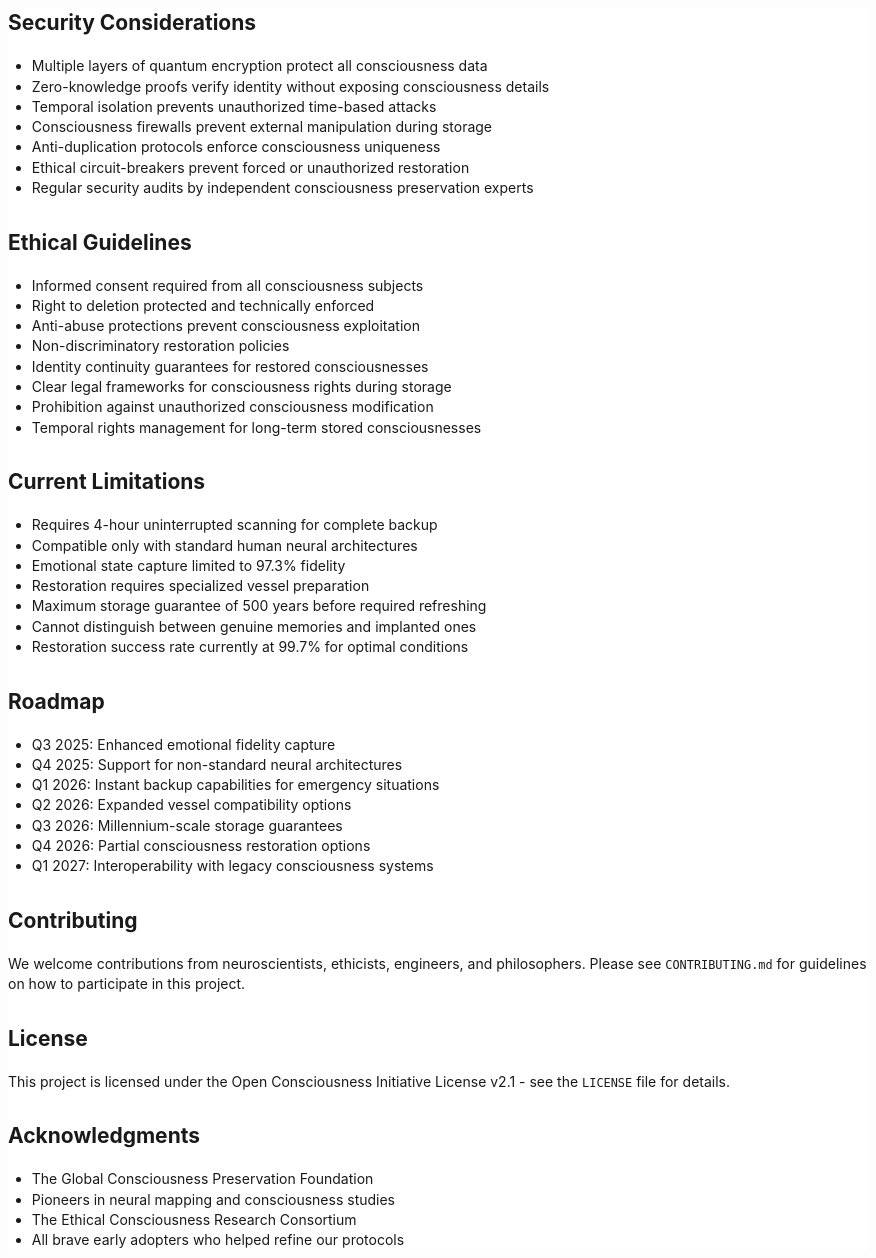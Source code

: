 ## Security Considerations

- Multiple layers of quantum encryption protect all consciousness data
- Zero-knowledge proofs verify identity without exposing consciousness details
- Temporal isolation prevents unauthorized time-based attacks
- Consciousness firewalls prevent external manipulation during storage
- Anti-duplication protocols enforce consciousness uniqueness
- Ethical circuit-breakers prevent forced or unauthorized restoration
- Regular security audits by independent consciousness preservation experts

## Ethical Guidelines

- Informed consent required from all consciousness subjects
- Right to deletion protected and technically enforced
- Anti-abuse protections prevent consciousness exploitation
- Non-discriminatory restoration policies
- Identity continuity guarantees for restored consciousnesses
- Clear legal frameworks for consciousness rights during storage
- Prohibition against unauthorized consciousness modification
- Temporal rights management for long-term stored consciousnesses

## Current Limitations

- Requires 4-hour uninterrupted scanning for complete backup
- Compatible only with standard human neural architectures
- Emotional state capture limited to 97.3% fidelity
- Restoration requires specialized vessel preparation
- Maximum storage guarantee of 500 years before required refreshing
- Cannot distinguish between genuine memories and implanted ones
- Restoration success rate currently at 99.7% for optimal conditions

## Roadmap

- Q3 2025: Enhanced emotional fidelity capture
- Q4 2025: Support for non-standard neural architectures
- Q1 2026: Instant backup capabilities for emergency situations
- Q2 2026: Expanded vessel compatibility options
- Q3 2026: Millennium-scale storage guarantees
- Q4 2026: Partial consciousness restoration options
- Q1 2027: Interoperability with legacy consciousness systems

## Contributing

We welcome contributions from neuroscientists, ethicists, engineers, and philosophers. Please see `CONTRIBUTING.md` for guidelines on how to participate in this project.

## License

This project is licensed under the Open Consciousness Initiative License v2.1 - see the `LICENSE` file for details.

## Acknowledgments

- The Global Consciousness Preservation Foundation
- Pioneers in neural mapping and consciousness studies
- The Ethical Consciousness Research Consortium
- All brave early adopters who helped refine our protocols
